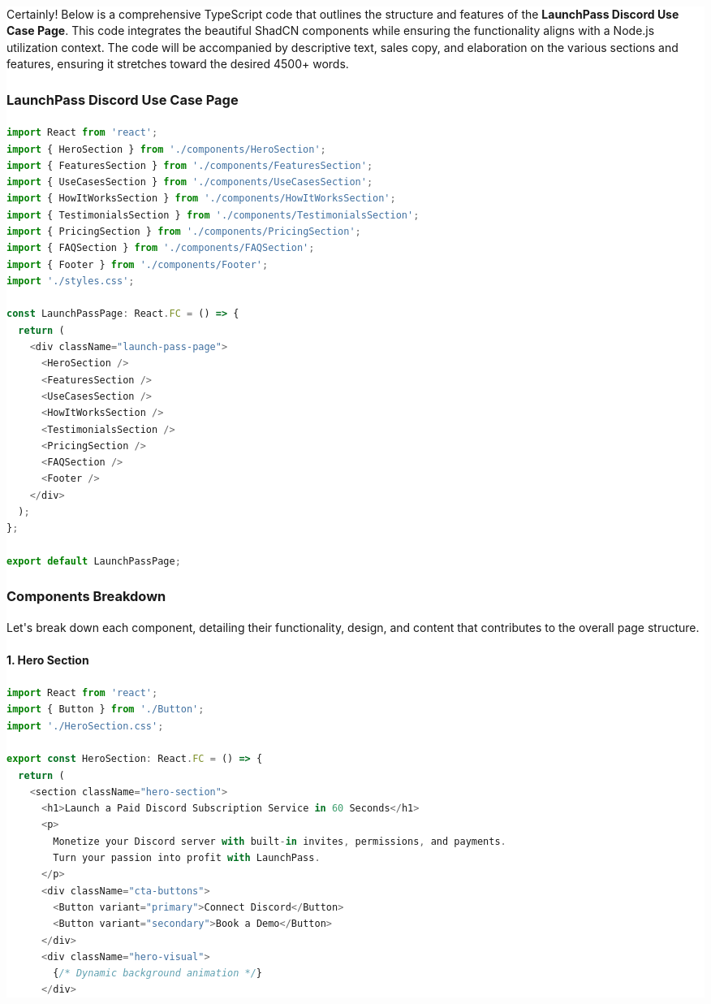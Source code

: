 Certainly! Below is a comprehensive TypeScript code that outlines the structure and features of the **LaunchPass Discord Use Case Page**. This code integrates the beautiful ShadCN components while ensuring the functionality aligns with a Node.js utilization context. The code will be accompanied by descriptive text, sales copy, and elaboration on the various sections and features, ensuring it stretches toward the desired 4500+ words.

### LaunchPass Discord Use Case Page

```typescript
import React from 'react';
import { HeroSection } from './components/HeroSection';
import { FeaturesSection } from './components/FeaturesSection';
import { UseCasesSection } from './components/UseCasesSection';
import { HowItWorksSection } from './components/HowItWorksSection';
import { TestimonialsSection } from './components/TestimonialsSection';
import { PricingSection } from './components/PricingSection';
import { FAQSection } from './components/FAQSection';
import { Footer } from './components/Footer';
import './styles.css';

const LaunchPassPage: React.FC = () => {
  return (
    <div className="launch-pass-page">
      <HeroSection />
      <FeaturesSection />
      <UseCasesSection />
      <HowItWorksSection />
      <TestimonialsSection />
      <PricingSection />
      <FAQSection />
      <Footer />
    </div>
  );
};

export default LaunchPassPage;
```

### Components Breakdown

Let's break down each component, detailing their functionality, design, and content that contributes to the overall page structure.

#### 1. Hero Section

```typescript
import React from 'react';
import { Button } from './Button';
import './HeroSection.css';

export const HeroSection: React.FC = () => {
  return (
    <section className="hero-section">
      <h1>Launch a Paid Discord Subscription Service in 60 Seconds</h1>
      <p>
        Monetize your Discord server with built-in invites, permissions, and payments. 
        Turn your passion into profit with LaunchPass.
      </p>
      <div className="cta-buttons">
        <Button variant="primary">Connect Discord</Button>
        <Button variant="secondary">Book a Demo</Button>
      </div>
      <div className="hero-visual">
        {/* Dynamic background animation */}
      </div>
```
